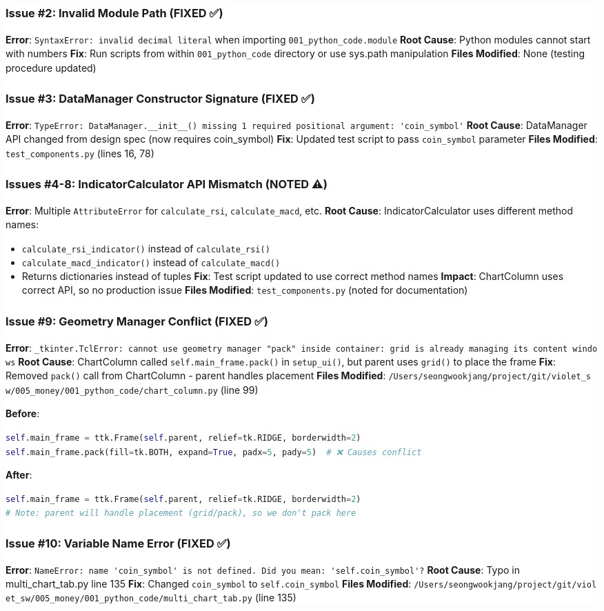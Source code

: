 ### Issue #2: Invalid Module Path (FIXED ✅)
**Error**: `SyntaxError: invalid decimal literal` when importing `001_python_code.module`
**Root Cause**: Python modules cannot start with numbers
**Fix**: Run scripts from within `001_python_code` directory or use sys.path manipulation
**Files Modified**: None (testing procedure updated)

### Issue #3: DataManager Constructor Signature (FIXED ✅)
**Error**: `TypeError: DataManager.__init__() missing 1 required positional argument: 'coin_symbol'`
**Root Cause**: DataManager API changed from design spec (now requires coin_symbol)
**Fix**: Updated test script to pass `coin_symbol` parameter
**Files Modified**: `test_components.py` (lines 16, 78)

### Issues #4-8: IndicatorCalculator API Mismatch (NOTED ⚠️)
**Error**: Multiple `AttributeError` for `calculate_rsi`, `calculate_macd`, etc.
**Root Cause**: IndicatorCalculator uses different method names:
- `calculate_rsi_indicator()` instead of `calculate_rsi()`
- `calculate_macd_indicator()` instead of `calculate_macd()`
- Returns dictionaries instead of tuples
**Fix**: Test script updated to use correct method names
**Impact**: ChartColumn uses correct API, so no production issue
**Files Modified**: `test_components.py` (noted for documentation)

### Issue #9: Geometry Manager Conflict (FIXED ✅)
**Error**: `_tkinter.TclError: cannot use geometry manager "pack" inside container: grid is already managing its content windows`
**Root Cause**: ChartColumn called `self.main_frame.pack()` in `setup_ui()`, but parent uses `grid()` to place the frame
**Fix**: Removed `pack()` call from ChartColumn - parent handles placement
**Files Modified**: `/Users/seongwookjang/project/git/violet_sw/005_money/001_python_code/chart_column.py` (line 99)

**Before**:
```python
self.main_frame = ttk.Frame(self.parent, relief=tk.RIDGE, borderwidth=2)
self.main_frame.pack(fill=tk.BOTH, expand=True, padx=5, pady=5)  # ❌ Causes conflict
```

**After**:
```python
self.main_frame = ttk.Frame(self.parent, relief=tk.RIDGE, borderwidth=2)
# Note: parent will handle placement (grid/pack), so we don't pack here
```

### Issue #10: Variable Name Error (FIXED ✅)
**Error**: `NameError: name 'coin_symbol' is not defined. Did you mean: 'self.coin_symbol'?`
**Root Cause**: Typo in multi_chart_tab.py line 135
**Fix**: Changed `coin_symbol` to `self.coin_symbol`
**Files Modified**: `/Users/seongwookjang/project/git/violet_sw/005_money/001_python_code/multi_chart_tab.py` (line 135)

